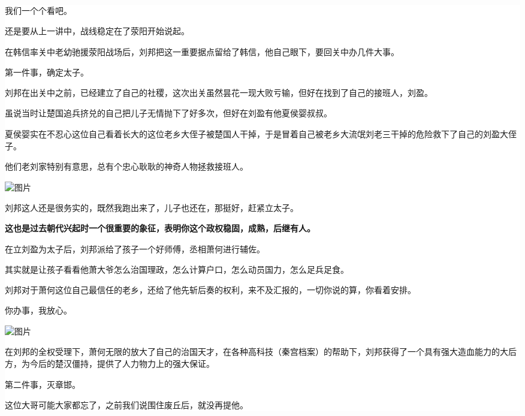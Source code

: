 

我们一个个看吧。



还是要从上一讲中，战线稳定在了荥阳开始说起。



在韩信率关中老幼驰援荥阳战场后，刘邦把这一重要据点留给了韩信，他自己眼下，要回关中办几件大事。



第一件事，确定太子。



刘邦在出关中之前，已经建立了自己的社稷，这次出关虽然昙花一现大败亏输，但好在找到了自己的接班人，刘盈。



虽说当时让楚国追兵挤兑的自己把儿子无情抛下了好多次，但好在刘盈有他夏侯婴叔叔。



夏侯婴实在不忍心这位自己看着长大的这位老乡大侄子被楚国人干掉，于是冒着自己被老乡大流氓刘老三干掉的危险救下了自己的刘盈大侄子。



他们老刘家特别有意思，总有个忠心耿耿的神奇人物拯救接班人。



![图片](../img/第十九战：背水一战（全）兵仙的一路向北.assets/640-20220321150134075.gif)



刘邦这人还是很务实的，既然我跑出来了，儿子也还在，那挺好，赶紧立太子。



**这也是过去朝代兴起时一个很重要的象征，表明你这个政权稳固，成熟，后继有人。**



在立刘盈为太子后，刘邦派给了孩子一个好师傅，丞相萧何进行辅佐。



其实就是让孩子看看他萧大爷怎么治国理政，怎么计算户口，怎么动员国力，怎么足兵足食。



刘邦对于萧何这位自己最信任的老乡，还给了他先斩后奏的权利，来不及汇报的，一切你说的算，你看着安排。



你办事，我放心。



![图片](../img/第十九战：背水一战（全）兵仙的一路向北.assets/640-20220321150134875.jpeg)



在刘邦的全权受理下，萧何无限的放大了自己的治国天才，在各种高科技（秦宫档案）的帮助下，刘邦获得了一个具有强大造血能力的大后方，为今后的楚汉僵持，提供了人力物力上的强大保证。



第二件事，灭章邯。



这位大哥可能大家都忘了，之前我们说围住废丘后，就没再提他。
